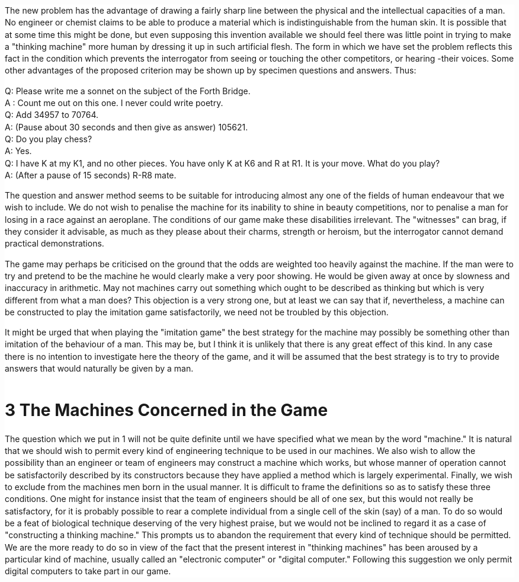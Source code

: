    The new problem has the advantage of drawing a fairly sharp line between the physical
   and the intellectual capacities of a man. No engineer or chemist claims to be able to
   produce a material which is indistinguishable from the human skin. It is possible that at
   some time this might be done, but even supposing this invention available we should feel
   there was little point in trying to make a "thinking machine" more human by dressing it
   up in such artificial flesh. The form in which we have set the problem reflects this fact in
   the condition which prevents the interrogator from seeing or touching the other
   competitors, or hearing -their voices. Some other advantages of the proposed criterion
   may be shown up by specimen questions and answers. Thus:

   Q: Please write me a sonnet on the subject of the Forth Bridge.  
   A : Count me out on this one. I never could write poetry.  
   Q: Add 34957 to 70764.  
   A: (Pause about 30 seconds and then give as answer) 105621.  
   Q: Do you play chess?  
   A: Yes.  
   Q: I have K at my K1, and no other pieces. You have only K at K6 and R at R1. 
      It is your move. What do you play?  
   A: (After a pause of 15 seconds) R-R8 mate.  

   The question and answer method seems to be suitable for introducing almost any one of
   the fields of human endeavour that we wish to include. We do not wish to penalise the
   machine for its inability to shine in beauty competitions, nor to penalise a man for losing
   in a race against an aeroplane. The conditions of our game make these disabilities
   irrelevant. The "witnesses" can brag, if they consider it advisable, as much as they please
   about their charms, strength or heroism, but the interrogator cannot demand practical
   demonstrations.

   The game may perhaps be criticised on the ground that the odds are weighted too heavily
   against the machine. If the man were to try and pretend to be the machine he would
   clearly make a very poor showing. He would be given away at once by slowness and
   inaccuracy in arithmetic. May not machines carry out something which ought to be
   described as thinking but which is very different from what a man does? This objection is
   a very strong one, but at least we can say that if, nevertheless, a machine can be
   constructed to play the imitation game satisfactorily, we need not be troubled by this
   objection.

   It might be urged that when playing the "imitation game" the best strategy for the
   machine may possibly be something other than imitation of the behaviour of a man. This
   may be, but I think it is unlikely that there is any great effect of this kind. In any case
   there is no intention to investigate here the theory of the game, and it will be assumed that
   the best strategy is to try to provide answers that would naturally be given by a man.

3 The Machines Concerned in the Game
=====================================

   The question which we put in 1 will not be quite definite until we have specified what we
   mean by the word "machine." It is natural that we should wish to permit every kind of
   engineering technique to be used in our machines. We also wish to allow the possibility
   than an engineer or team of engineers may construct a machine which works, but whose
   manner of operation cannot be satisfactorily described by its constructors because they
   have applied a method which is largely experimental. Finally, we wish to exclude from
   the machines men born in the usual manner. It is difficult to frame the definitions so as to
   satisfy these three conditions. One might for instance insist that the team of engineers
   should be all of one sex, but this would not really be satisfactory, for it is probably
   possible to rear a complete individual from a single cell of the skin (say) of a man. To do
   so would be a feat of biological technique deserving of the very highest praise, but we
   would not be inclined to regard it as a case of "constructing a thinking machine." This
   prompts us to abandon the requirement that every kind of technique should be permitted.
   We are the more ready to do so in view of the fact that the present interest in "thinking
   machines" has been aroused by a particular kind of machine, usually called an "electronic
   computer" or "digital computer." Following this suggestion we only permit digital
   computers to take part in our game.
